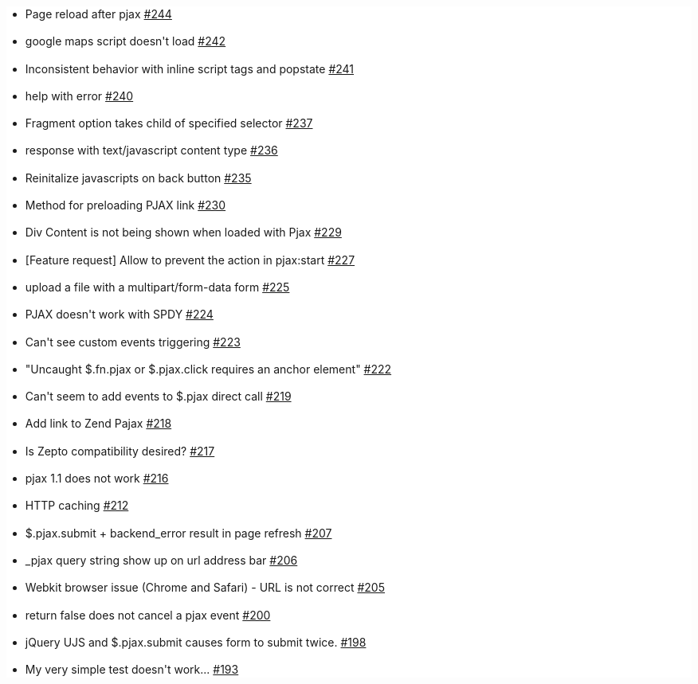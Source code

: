 - Page reload after pjax [\#244](https://github.com/defunkt/jquery-pjax/issues/244)

- google maps script doesn't load [\#242](https://github.com/defunkt/jquery-pjax/issues/242)

- Inconsistent behavior with inline script tags and popstate [\#241](https://github.com/defunkt/jquery-pjax/issues/241)

- help with error [\#240](https://github.com/defunkt/jquery-pjax/issues/240)

- Fragment option takes child of specified selector [\#237](https://github.com/defunkt/jquery-pjax/issues/237)

- response with text/javascript content type [\#236](https://github.com/defunkt/jquery-pjax/issues/236)

- Reinitalize javascripts on back button [\#235](https://github.com/defunkt/jquery-pjax/issues/235)

- Method for preloading PJAX link [\#230](https://github.com/defunkt/jquery-pjax/issues/230)

- Div Content is not being shown when loaded with Pjax [\#229](https://github.com/defunkt/jquery-pjax/issues/229)

- \[Feature request\] Allow to prevent the action in pjax:start [\#227](https://github.com/defunkt/jquery-pjax/issues/227)

- upload a file with a multipart/form-data form [\#225](https://github.com/defunkt/jquery-pjax/issues/225)

- PJAX doesn't work with SPDY [\#224](https://github.com/defunkt/jquery-pjax/issues/224)

- Can't see custom events triggering [\#223](https://github.com/defunkt/jquery-pjax/issues/223)

- "Uncaught $.fn.pjax or $.pjax.click requires an anchor element" [\#222](https://github.com/defunkt/jquery-pjax/issues/222)

- Can't seem to add events to $.pjax direct call [\#219](https://github.com/defunkt/jquery-pjax/issues/219)

- Add link to Zend Pajax [\#218](https://github.com/defunkt/jquery-pjax/issues/218)

- Is Zepto compatibility desired? [\#217](https://github.com/defunkt/jquery-pjax/issues/217)

- pjax 1.1 does not work [\#216](https://github.com/defunkt/jquery-pjax/issues/216)

- HTTP caching  [\#212](https://github.com/defunkt/jquery-pjax/issues/212)

- $.pjax.submit + backend\_error result in page refresh [\#207](https://github.com/defunkt/jquery-pjax/issues/207)

- \_pjax query string show up on url address bar [\#206](https://github.com/defunkt/jquery-pjax/issues/206)

- Webkit browser issue \(Chrome and Safari\) - URL is not correct [\#205](https://github.com/defunkt/jquery-pjax/issues/205)

- return false does not cancel a pjax event [\#200](https://github.com/defunkt/jquery-pjax/issues/200)

- jQuery UJS and $.pjax.submit causes form to submit twice. [\#198](https://github.com/defunkt/jquery-pjax/issues/198)

- My very simple test doesn't work... [\#193](https://github.com/defunkt/jquery-pjax/issues/193)
